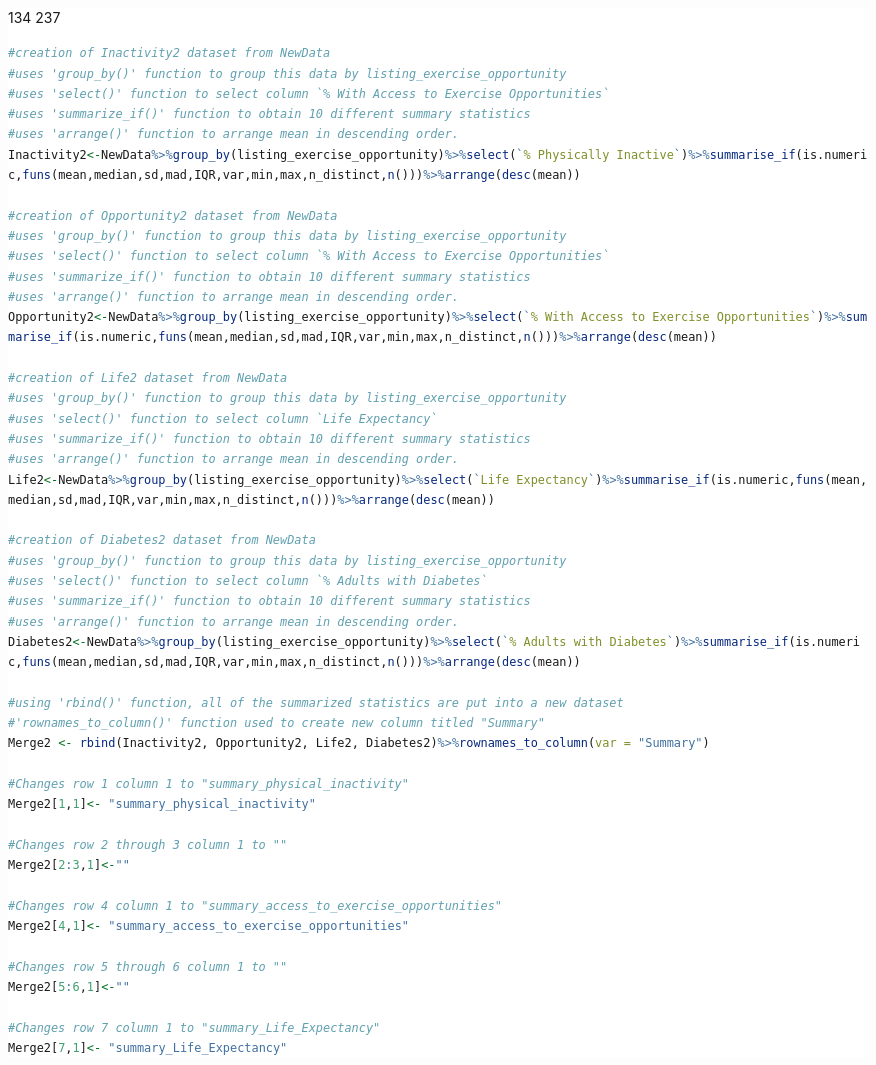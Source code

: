 <td style="text-align:right;">
134
</td>
<td style="text-align:right;">
237
</td>
</tr>
</tbody>
</table>

``` r
#creation of Inactivity2 dataset from NewData
#uses 'group_by()' function to group this data by listing_exercise_opportunity
#uses 'select()' function to select column `% With Access to Exercise Opportunities`
#uses 'summarize_if()' function to obtain 10 different summary statistics
#uses 'arrange()' function to arrange mean in descending order.
Inactivity2<-NewData%>%group_by(listing_exercise_opportunity)%>%select(`% Physically Inactive`)%>%summarise_if(is.numeric,funs(mean,median,sd,mad,IQR,var,min,max,n_distinct,n()))%>%arrange(desc(mean))

#creation of Opportunity2 dataset from NewData
#uses 'group_by()' function to group this data by listing_exercise_opportunity
#uses 'select()' function to select column `% With Access to Exercise Opportunities`
#uses 'summarize_if()' function to obtain 10 different summary statistics
#uses 'arrange()' function to arrange mean in descending order.
Opportunity2<-NewData%>%group_by(listing_exercise_opportunity)%>%select(`% With Access to Exercise Opportunities`)%>%summarise_if(is.numeric,funs(mean,median,sd,mad,IQR,var,min,max,n_distinct,n()))%>%arrange(desc(mean))

#creation of Life2 dataset from NewData
#uses 'group_by()' function to group this data by listing_exercise_opportunity
#uses 'select()' function to select column `Life Expectancy`
#uses 'summarize_if()' function to obtain 10 different summary statistics
#uses 'arrange()' function to arrange mean in descending order.
Life2<-NewData%>%group_by(listing_exercise_opportunity)%>%select(`Life Expectancy`)%>%summarise_if(is.numeric,funs(mean,median,sd,mad,IQR,var,min,max,n_distinct,n()))%>%arrange(desc(mean))

#creation of Diabetes2 dataset from NewData
#uses 'group_by()' function to group this data by listing_exercise_opportunity
#uses 'select()' function to select column `% Adults with Diabetes`
#uses 'summarize_if()' function to obtain 10 different summary statistics
#uses 'arrange()' function to arrange mean in descending order.
Diabetes2<-NewData%>%group_by(listing_exercise_opportunity)%>%select(`% Adults with Diabetes`)%>%summarise_if(is.numeric,funs(mean,median,sd,mad,IQR,var,min,max,n_distinct,n()))%>%arrange(desc(mean))

#using 'rbind()' function, all of the summarized statistics are put into a new dataset
#'rownames_to_column()' function used to create new column titled "Summary"
Merge2 <- rbind(Inactivity2, Opportunity2, Life2, Diabetes2)%>%rownames_to_column(var = "Summary")

#Changes row 1 column 1 to "summary_physical_inactivity"
Merge2[1,1]<- "summary_physical_inactivity"

#Changes row 2 through 3 column 1 to ""
Merge2[2:3,1]<-""

#Changes row 4 column 1 to "summary_access_to_exercise_opportunities"
Merge2[4,1]<- "summary_access_to_exercise_opportunities"

#Changes row 5 through 6 column 1 to ""
Merge2[5:6,1]<-""

#Changes row 7 column 1 to "summary_Life_Expectancy"
Merge2[7,1]<- "summary_Life_Expectancy"

```